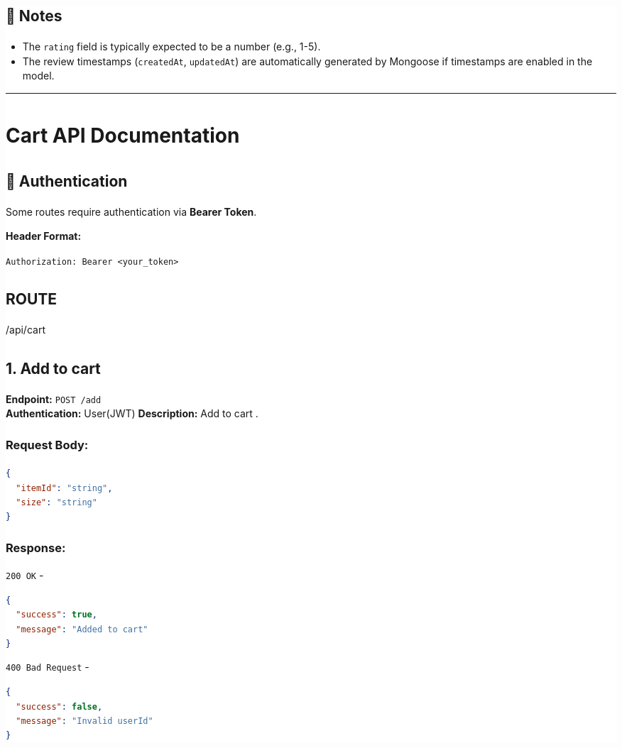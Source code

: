 ## 📌 Notes

- The `rating` field is typically expected to be a number (e.g., 1-5).
- The review timestamps (`createdAt`, `updatedAt`) are automatically generated by Mongoose if timestamps are enabled in the model.

---

# Cart API Documentation

## 🔐 Authentication

Some routes require authentication via **Bearer Token**.

**Header Format:**

```http
Authorization: Bearer <your_token>
```

## ROUTE

/api/cart

## 1. Add to cart

**Endpoint:** `POST /add`  
**Authentication:** User(JWT)
**Description:** Add to cart .

### Request Body:

```json
{
  "itemId": "string",
  "size": "string"
}
```

### Response:

`200 OK` -

```json
{
  "success": true,
  "message": "Added to cart"
}
```

`400 Bad Request` -

```json
{
  "success": false,
  "message": "Invalid userId"
}
```
